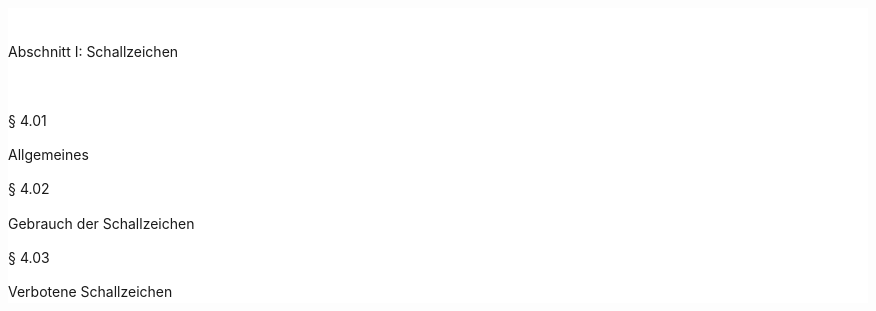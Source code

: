 

</td>

<td style align="left" valign="top" charoff="50">

Abschnitt I: Schallzeichen

</td>

</tr>

<tr>

<td style colspan="2" align="left" valign="top" charoff="50">

 

</td>

</tr>

<tr>

<td style align="left" valign="top" charoff="50">

§ 4.01

</td>

<td style align="left" valign="top" charoff="50">

Allgemeines

</td>

</tr>

<tr>

<td style align="left" valign="top" charoff="50">

§ 4.02

</td>

<td style align="left" valign="top" charoff="50">

Gebrauch der Schallzeichen

</td>

</tr>

<tr>

<td style align="left" valign="top" charoff="50">

§ 4.03

</td>

<td style align="left" valign="top" charoff="50">

Verbotene Schallzeichen

</td>

